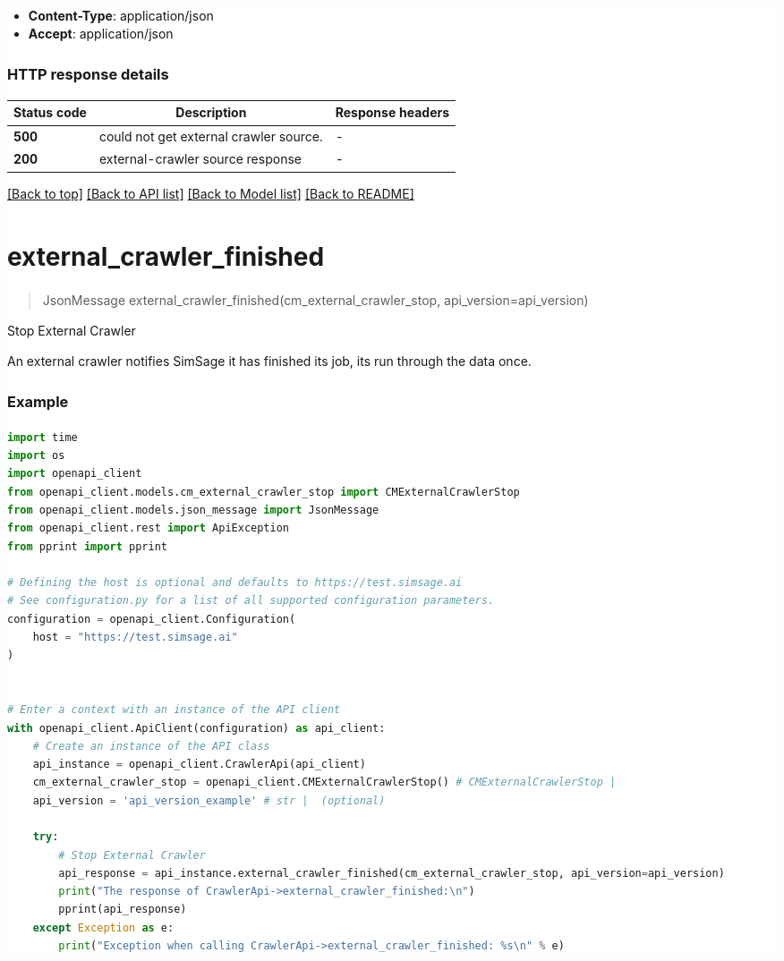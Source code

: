  - **Content-Type**: application/json
 - **Accept**: application/json

### HTTP response details
| Status code | Description | Response headers |
|-------------|-------------|------------------|
**500** | could not get external crawler source. |  -  |
**200** | external-crawler source response |  -  |

[[Back to top]](#) [[Back to API list]](../README.md#documentation-for-api-endpoints) [[Back to Model list]](../README.md#documentation-for-models) [[Back to README]](../README.md)

# **external_crawler_finished**
> JsonMessage external_crawler_finished(cm_external_crawler_stop, api_version=api_version)

Stop External Crawler

An external crawler notifies SimSage it has finished its job, its run through the data once.

### Example

```python
import time
import os
import openapi_client
from openapi_client.models.cm_external_crawler_stop import CMExternalCrawlerStop
from openapi_client.models.json_message import JsonMessage
from openapi_client.rest import ApiException
from pprint import pprint

# Defining the host is optional and defaults to https://test.simsage.ai
# See configuration.py for a list of all supported configuration parameters.
configuration = openapi_client.Configuration(
    host = "https://test.simsage.ai"
)


# Enter a context with an instance of the API client
with openapi_client.ApiClient(configuration) as api_client:
    # Create an instance of the API class
    api_instance = openapi_client.CrawlerApi(api_client)
    cm_external_crawler_stop = openapi_client.CMExternalCrawlerStop() # CMExternalCrawlerStop | 
    api_version = 'api_version_example' # str |  (optional)

    try:
        # Stop External Crawler
        api_response = api_instance.external_crawler_finished(cm_external_crawler_stop, api_version=api_version)
        print("The response of CrawlerApi->external_crawler_finished:\n")
        pprint(api_response)
    except Exception as e:
        print("Exception when calling CrawlerApi->external_crawler_finished: %s\n" % e)
```
